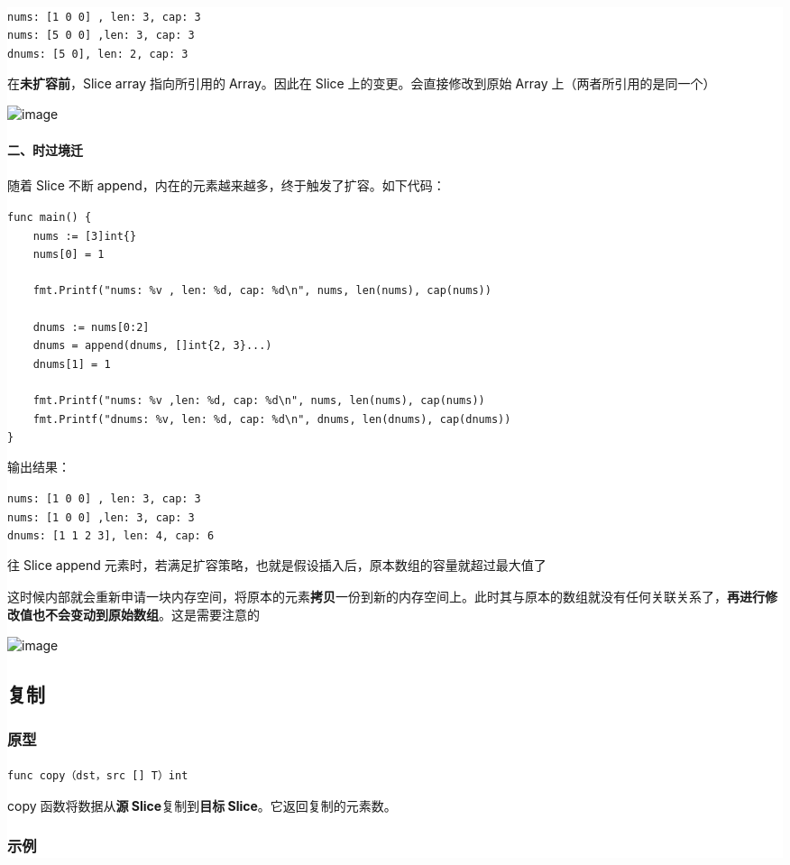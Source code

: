 ```
nums: [1 0 0] , len: 3, cap: 3
nums: [5 0 0] ,len: 3, cap: 3
dnums: [5 0], len: 2, cap: 3
```

在**未扩容前**，Slice array 指向所引用的 Array。因此在 Slice 上的变更。会直接修改到原始 Array 上（两者所引用的是同一个）

![image](https://i.imgur.com/wCny9zI.png)

#### 二、时过境迁

随着 Slice 不断 append，内在的元素越来越多，终于触发了扩容。如下代码：

```
func main() {
	nums := [3]int{}
	nums[0] = 1

	fmt.Printf("nums: %v , len: %d, cap: %d\n", nums, len(nums), cap(nums))

	dnums := nums[0:2]
	dnums = append(dnums, []int{2, 3}...)
	dnums[1] = 1

	fmt.Printf("nums: %v ,len: %d, cap: %d\n", nums, len(nums), cap(nums))
	fmt.Printf("dnums: %v, len: %d, cap: %d\n", dnums, len(dnums), cap(dnums))
}
```

输出结果：

```
nums: [1 0 0] , len: 3, cap: 3
nums: [1 0 0] ,len: 3, cap: 3
dnums: [1 1 2 3], len: 4, cap: 6
```

往 Slice append 元素时，若满足扩容策略，也就是假设插入后，原本数组的容量就超过最大值了

这时候内部就会重新申请一块内存空间，将原本的元素**拷贝**一份到新的内存空间上。此时其与原本的数组就没有任何关联关系了，**再进行修改值也不会变动到原始数组**。这是需要注意的

![image](https://i.imgur.com/A3kR8nX.png)

## 复制

### 原型

```
func copy（dst，src [] T）int
```

copy 函数将数据从**源 Slice**复制到**目标 Slice**。它返回复制的元素数。

### 示例
